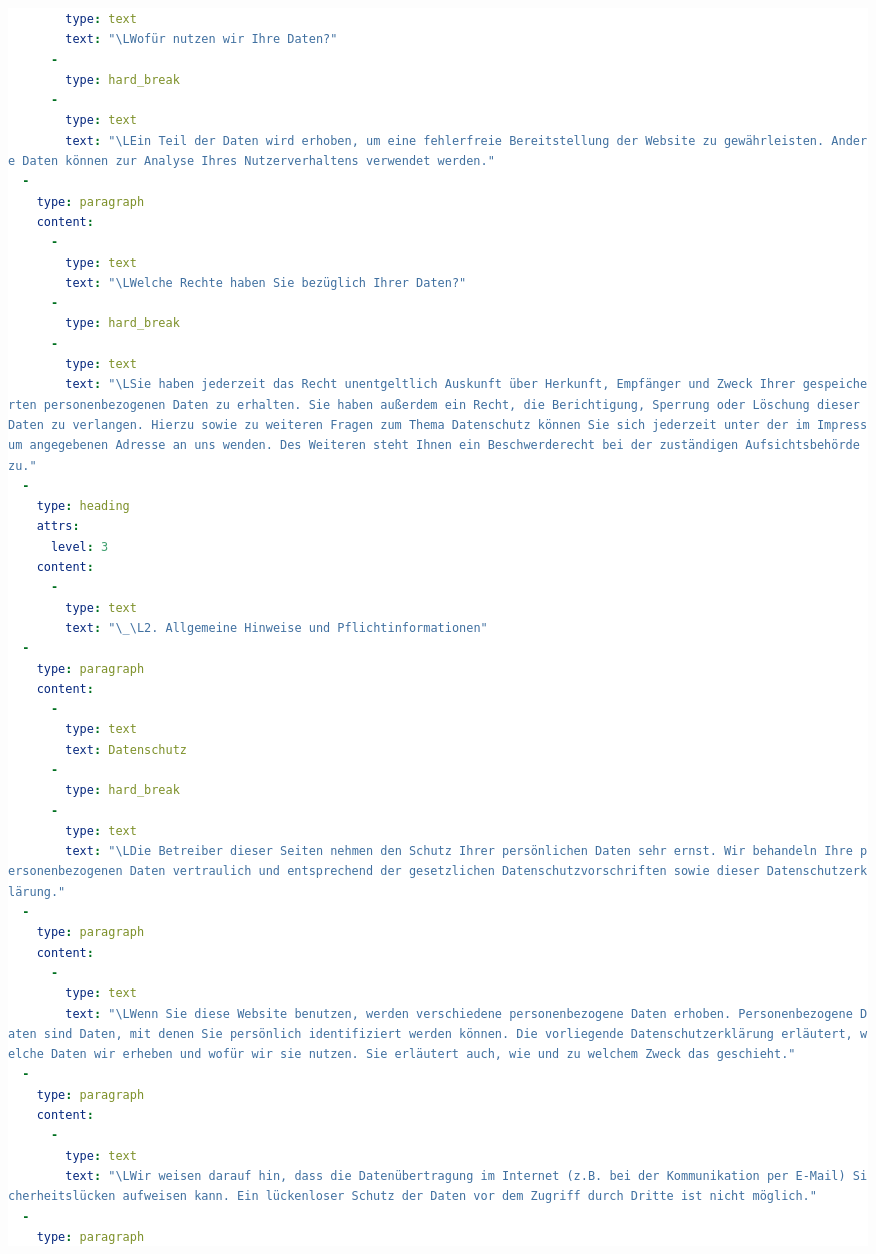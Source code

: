 ```yaml
        type: text
        text: "\LWofür nutzen wir Ihre Daten?"
      -
        type: hard_break
      -
        type: text
        text: "\LEin Teil der Daten wird erhoben, um eine fehlerfreie Bereitstellung der Website zu gewährleisten. Andere Daten können zur Analyse Ihres Nutzerverhaltens verwendet werden."
  -
    type: paragraph
    content:
      -
        type: text
        text: "\LWelche Rechte haben Sie bezüglich Ihrer Daten?"
      -
        type: hard_break
      -
        type: text
        text: "\LSie haben jederzeit das Recht unentgeltlich Auskunft über Herkunft, Empfänger und Zweck Ihrer gespeicherten personenbezogenen Daten zu erhalten. Sie haben außerdem ein Recht, die Berichtigung, Sperrung oder Löschung dieser Daten zu verlangen. Hierzu sowie zu weiteren Fragen zum Thema Datenschutz können Sie sich jederzeit unter der im Impressum angegebenen Adresse an uns wenden. Des Weiteren steht Ihnen ein Beschwerderecht bei der zuständigen Aufsichtsbehörde zu."
  -
    type: heading
    attrs:
      level: 3
    content:
      -
        type: text
        text: "\_\L2. Allgemeine Hinweise und Pflichtinformationen"
  -
    type: paragraph
    content:
      -
        type: text
        text: Datenschutz
      -
        type: hard_break
      -
        type: text
        text: "\LDie Betreiber dieser Seiten nehmen den Schutz Ihrer persönlichen Daten sehr ernst. Wir behandeln Ihre personenbezogenen Daten vertraulich und entsprechend der gesetzlichen Datenschutzvorschriften sowie dieser Datenschutzerklärung."
  -
    type: paragraph
    content:
      -
        type: text
        text: "\LWenn Sie diese Website benutzen, werden verschiedene personenbezogene Daten erhoben. Personenbezogene Daten sind Daten, mit denen Sie persönlich identifiziert werden können. Die vorliegende Datenschutzerklärung erläutert, welche Daten wir erheben und wofür wir sie nutzen. Sie erläutert auch, wie und zu welchem Zweck das geschieht."
  -
    type: paragraph
    content:
      -
        type: text
        text: "\LWir weisen darauf hin, dass die Datenübertragung im Internet (z.B. bei der Kommunikation per E-Mail) Sicherheitslücken aufweisen kann. Ein lückenloser Schutz der Daten vor dem Zugriff durch Dritte ist nicht möglich."
  -
    type: paragraph
```